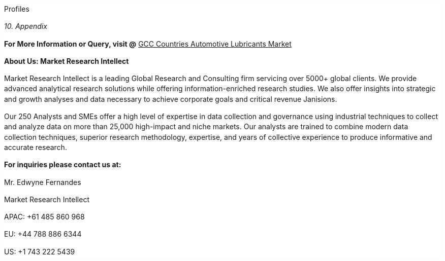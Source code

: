 Profiles</span></em></p><p><em><span class="font-[700]">10. Appendix</span></em></p><p><span class="font-[700]"><strong>For More Information or Query, visit&nbsp;@</strong>&nbsp;</span><span class="font-[700]"><a href="https://www.marketresearchintellect.com/product/global-gcc-countries-automotive-lubricants-market/?utm_source=Linkedin&utm_medium=017" target="_blank" data-tracking-control-name="article-ssr-frontend-pulse_little-text-block" data-tracking-will-navigate="" data-test-link="">GCC Countries Automotive Lubricants Market</a></span></p><p><strong><span class="font-[700]">About Us: Market Research Intellect</span></strong></p><p><span class="">Market Research Intellect is a leading Global Research and Consulting firm servicing over 5000+ global clients. We provide advanced analytical research solutions while offering information-enriched research studies.&nbsp;</span>We also offer insights into strategic and growth analyses and data necessary to achieve corporate goals and critical revenue Janisions.</p><p><span class="">Our 250 Analysts and SMEs offer a high level of expertise in data collection and governance using industrial techniques to collect and analyze data on more than 25,000 high-impact and niche markets. Our analysts are trained to combine modern data collection techniques, superior research methodology, expertise, and years of collective experience to produce informative and accurate research.</span></p><p><strong>For inquiries please contact us at:</strong></p><p>Mr. Edwyne Fernandes</p><p>Market Research Intellect</p><p>APAC: +61 485 860 968</p><p>EU: +44 788 886 6344</p><p>US: +1 743 222 5439</p>
